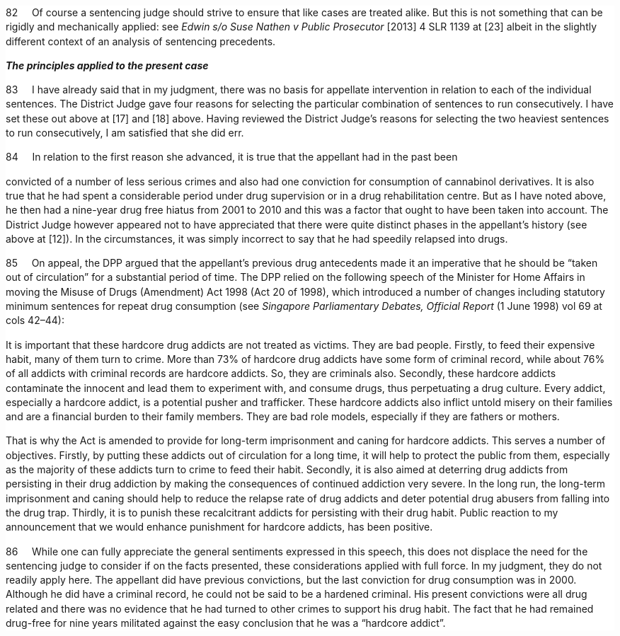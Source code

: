 82     Of course a sentencing judge should strive to ensure that like cases are treated alike. But this is not something that can be rigidly and mechanically applied: see _Edwin s/o Suse Nathen v Public Prosecutor_ [2013] 4 SLR 1139 at [23] albeit in the slightly different context of an analysis of sentencing precedents. 

**_The principles applied to the present case_** 

83     I have already said that in my judgment, there was no basis for appellate intervention in relation to each of the individual sentences. The District Judge gave four reasons for selecting the particular combination of sentences to run consecutively. I have set these out above at [17] and [18] above. Having reviewed the District Judge’s reasons for selecting the two heaviest sentences to run consecutively, I am satisfied that she did err. 

84     In relation to the first reason she advanced, it is true that the appellant had in the past been 


convicted of a number of less serious crimes and also had one conviction for consumption of cannabinol derivatives. It is also true that he had spent a considerable period under drug supervision or in a drug rehabilitation centre. But as I have noted above, he then had a nine-year drug free hiatus from 2001 to 2010 and this was a factor that ought to have been taken into account. The District Judge however appeared not to have appreciated that there were quite distinct phases in the appellant’s history (see above at [12]). In the circumstances, it was simply incorrect to say that he had speedily relapsed into drugs. 

85     On appeal, the DPP argued that the appellant’s previous drug antecedents made it an imperative that he should be “taken out of circulation” for a substantial period of time. The DPP relied on the following speech of the Minister for Home Affairs in moving the Misuse of Drugs (Amendment) Act 1998 (Act 20 of 1998), which introduced a number of changes including statutory minimum sentences for repeat drug consumption (see _Singapore Parliamentary Debates, Official Report_ (1 June 1998) vol 69 at cols 42–44): 

 It is important that these hardcore drug addicts are not treated as victims. They are bad people. Firstly, to feed their expensive habit, many of them turn to crime. More than 73% of hardcore drug addicts have some form of criminal record, while about 76% of all addicts with criminal records are hardcore addicts. So, they are criminals also. Secondly, these hardcore addicts contaminate the innocent and lead them to experiment with, and consume drugs, thus perpetuating a drug culture. Every addict, especially a hardcore addict, is a potential pusher and trafficker. These hardcore addicts also inflict untold misery on their families and are a financial burden to their family members. They are bad role models, especially if they are fathers or mothers. 

 That is why the Act is amended to provide for long-term imprisonment and caning for hardcore addicts. This serves a number of objectives. Firstly, by putting these addicts out of circulation for a long time, it will help to protect the public from them, especially as the majority of these addicts turn to crime to feed their habit. Secondly, it is also aimed at deterring drug addicts from persisting in their drug addiction by making the consequences of continued addiction very severe. In the long run, the long-term imprisonment and caning should help to reduce the relapse rate of drug addicts and deter potential drug abusers from falling into the drug trap. Thirdly, it is to punish these recalcitrant addicts for persisting with their drug habit. Public reaction to my announcement that we would enhance punishment for hardcore addicts, has been positive. 

86     While one can fully appreciate the general sentiments expressed in this speech, this does not displace the need for the sentencing judge to consider if on the facts presented, these considerations applied with full force. In my judgment, they do not readily apply here. The appellant did have previous convictions, but the last conviction for drug consumption was in 2000. Although he did have a criminal record, he could not be said to be a hardened criminal. His present convictions were all drug related and there was no evidence that he had turned to other crimes to support his drug habit. The fact that he had remained drug-free for nine years militated against the easy conclusion that he was a “hardcore addict”. 
